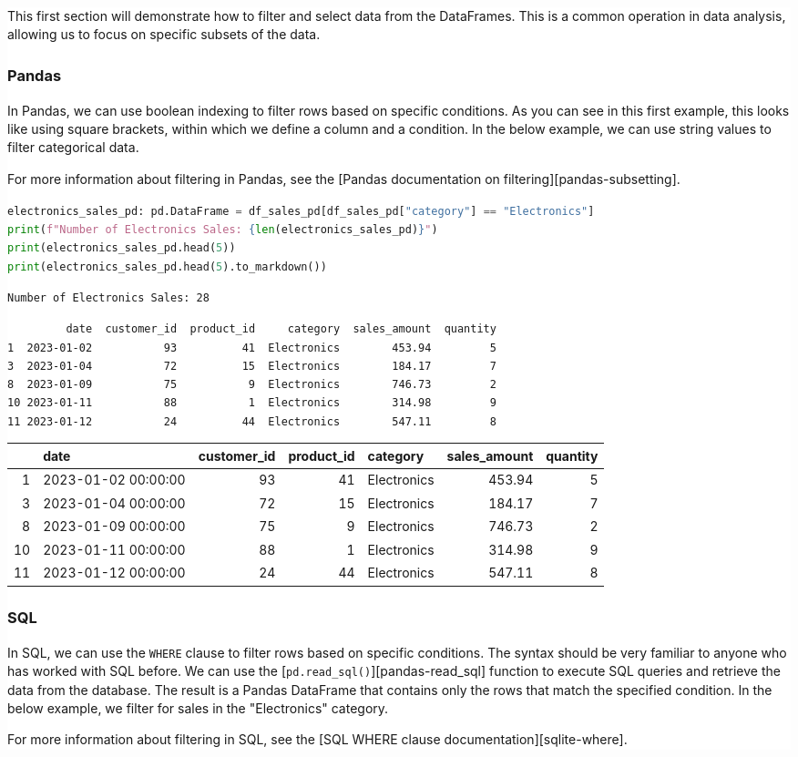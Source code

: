 This first section will demonstrate how to filter and select data from the DataFrames. This is a common operation in data analysis, allowing us to focus on specific subsets of the data.

### Pandas

In Pandas, we can use boolean indexing to filter rows based on specific conditions. As you can see in this first example, this looks like using square brackets, within which we define a column and a condition. In the below example, we can use string values to filter categorical data.

For more information about filtering in Pandas, see the [Pandas documentation on filtering][pandas-subsetting].

```python {.pandas linenums="1" title="Filter sales data for specific category"}
electronics_sales_pd: pd.DataFrame = df_sales_pd[df_sales_pd["category"] == "Electronics"]
print(f"Number of Electronics Sales: {len(electronics_sales_pd)}")
print(electronics_sales_pd.head(5))
print(electronics_sales_pd.head(5).to_markdown())
```

<div class="result" markdown>

```txt
Number of Electronics Sales: 28
```

```txt
         date  customer_id  product_id     category  sales_amount  quantity
1  2023-01-02           93          41  Electronics        453.94         5
3  2023-01-04           72          15  Electronics        184.17         7
8  2023-01-09           75           9  Electronics        746.73         2
10 2023-01-11           88           1  Electronics        314.98         9
11 2023-01-12           24          44  Electronics        547.11         8
```

|      | date                | customer_id | product_id | category    | sales_amount | quantity |
| ---: | :------------------ | ----------: | ---------: | :---------- | -----------: | -------: |
|    1 | 2023-01-02 00:00:00 |          93 |         41 | Electronics |       453.94 |        5 |
|    3 | 2023-01-04 00:00:00 |          72 |         15 | Electronics |       184.17 |        7 |
|    8 | 2023-01-09 00:00:00 |          75 |          9 | Electronics |       746.73 |        2 |
|   10 | 2023-01-11 00:00:00 |          88 |          1 | Electronics |       314.98 |        9 |
|   11 | 2023-01-12 00:00:00 |          24 |         44 | Electronics |       547.11 |        8 |

</div>

### SQL

In SQL, we can use the `WHERE` clause to filter rows based on specific conditions. The syntax should be very familiar to anyone who has worked with SQL before. We can use the [`pd.read_sql()`][pandas-read_sql] function to execute SQL queries and retrieve the data from the database. The result is a Pandas DataFrame that contains only the rows that match the specified condition. In the below example, we filter for sales in the "Electronics" category.

For more information about filtering in SQL, see the [SQL WHERE clause documentation][sqlite-where].
